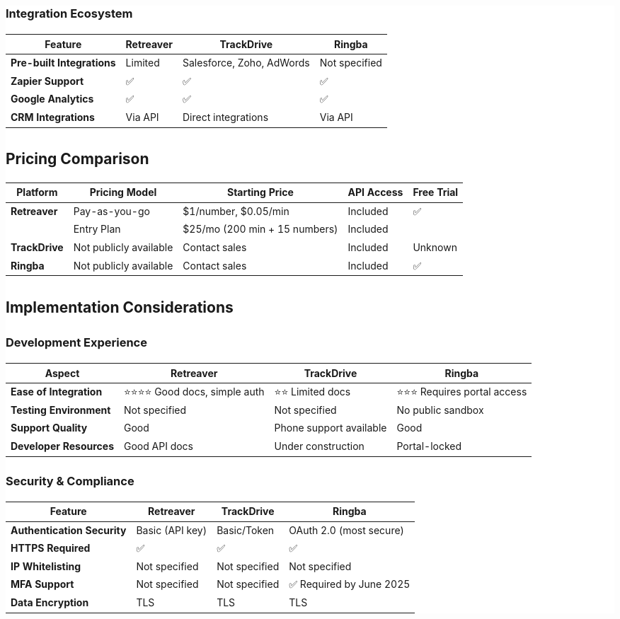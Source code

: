 ### Integration Ecosystem

| Feature | Retreaver | TrackDrive | Ringba |
|---------|-----------|------------|---------|
| **Pre-built Integrations** | Limited | Salesforce, Zoho, AdWords | Not specified |
| **Zapier Support** | ✅ | ✅ | ✅ |
| **Google Analytics** | ✅ | ✅ | ✅ |
| **CRM Integrations** | Via API | Direct integrations | Via API |

## Pricing Comparison

| Platform | Pricing Model | Starting Price | API Access | Free Trial |
|----------|--------------|----------------|------------|------------|
| **Retreaver** | Pay-as-you-go | $1/number, $0.05/min | Included | ✅ |
| | Entry Plan | $25/mo (200 min + 15 numbers) | Included | |
| **TrackDrive** | Not publicly available | Contact sales | Included | Unknown |
| **Ringba** | Not publicly available | Contact sales | Included | ✅ |

## Implementation Considerations

### Development Experience

| Aspect | Retreaver | TrackDrive | Ringba |
|--------|-----------|------------|---------|
| **Ease of Integration** | ⭐⭐⭐⭐ Good docs, simple auth | ⭐⭐ Limited docs | ⭐⭐⭐ Requires portal access |
| **Testing Environment** | Not specified | Not specified | No public sandbox |
| **Support Quality** | Good | Phone support available | Good |
| **Developer Resources** | Good API docs | Under construction | Portal-locked |

### Security & Compliance

| Feature | Retreaver | TrackDrive | Ringba |
|---------|-----------|------------|---------|
| **Authentication Security** | Basic (API key) | Basic/Token | OAuth 2.0 (most secure) |
| **HTTPS Required** | ✅ | ✅ | ✅ |
| **IP Whitelisting** | Not specified | Not specified | Not specified |
| **MFA Support** | Not specified | Not specified | ✅ Required by June 2025 |
| **Data Encryption** | TLS | TLS | TLS |
